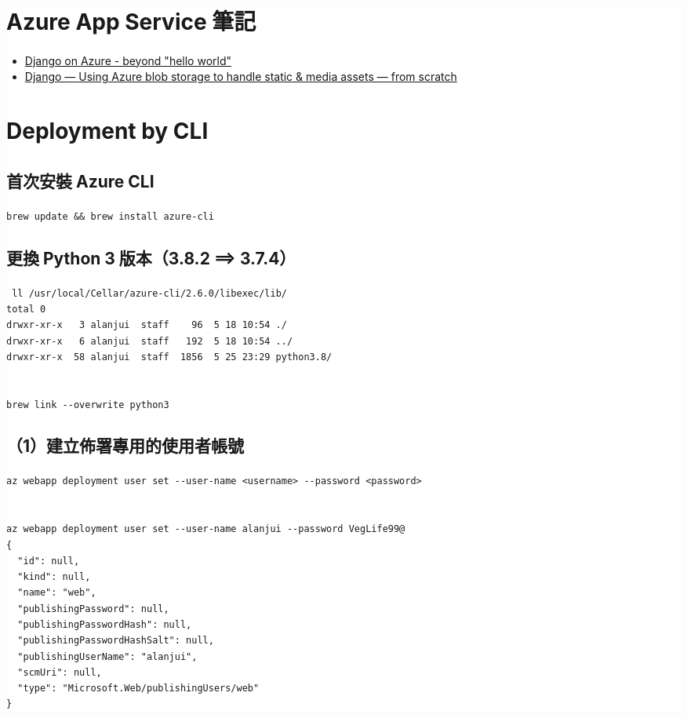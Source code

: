 # Azure App Service 筆記


- [Django on Azure - beyond "hello world"](https://tonybaloney.github.io/posts/django-on-azure-beyond-hello-world.html)
- [Django — Using Azure blob storage to handle static & media assets — from scratch](https://medium.com/@DawlysD/django-using-azure-blob-storage-to-handle-static-media-assets-from-scratch-90cbbc7d56be)


# Deployment by CLI


## 首次安裝 Azure CLI


    brew update && brew install azure-cli



## 更換 Python 3 版本（3.8.2 ==> 3.7.4）


     ll /usr/local/Cellar/azure-cli/2.6.0/libexec/lib/
    total 0
    drwxr-xr-x   3 alanjui  staff    96  5 18 10:54 ./
    drwxr-xr-x   6 alanjui  staff   192  5 18 10:54 ../
    drwxr-xr-x  58 alanjui  staff  1856  5 25 23:29 python3.8/


    brew link --overwrite python3




## （1）建立佈署專用的使用者帳號


    az webapp deployment user set --user-name <username> --password <password>


    az webapp deployment user set --user-name alanjui --password VegLife99@
    {
      "id": null,
      "kind": null,
      "name": "web",
      "publishingPassword": null,
      "publishingPasswordHash": null,
      "publishingPasswordHashSalt": null,
      "publishingUserName": "alanjui",
      "scmUri": null,
      "type": "Microsoft.Web/publishingUsers/web"
    }



